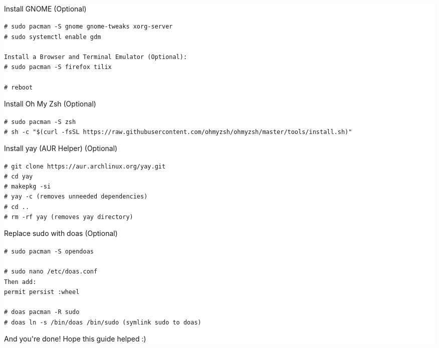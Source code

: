 Install GNOME (Optional)

```
# sudo pacman -S gnome gnome-tweaks xorg-server
# sudo systemctl enable gdm

Install a Browser and Terminal Emulator (Optional):
# sudo pacman -S firefox tilix

# reboot
```

Install Oh My Zsh (Optional)

```
# sudo pacman -S zsh
# sh -c "$(curl -fsSL https://raw.githubusercontent.com/ohmyzsh/ohmyzsh/master/tools/install.sh)"
```

Install yay (AUR Helper) (Optional)

```
# git clone https://aur.archlinux.org/yay.git
# cd yay
# makepkg -si
# yay -c (removes unneeded dependencies)
# cd ..
# rm -rf yay (removes yay directory)
```

Replace sudo with doas (Optional)

```
# sudo pacman -S opendoas

# sudo nano /etc/doas.conf
Then add:
permit persist :wheel

# doas pacman -R sudo
# doas ln -s /bin/doas /bin/sudo (symlink sudo to doas)
```

And you're done! Hope this guide helped :)
